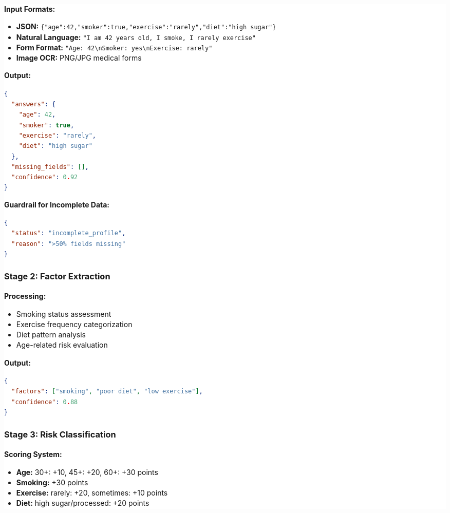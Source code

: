 **Input Formats:**

- **JSON:** `{"age":42,"smoker":true,"exercise":"rarely","diet":"high sugar"}`
- **Natural Language:** `"I am 42 years old, I smoke, I rarely exercise"`
- **Form Format:** `"Age: 42\nSmoker: yes\nExercise: rarely"`
- **Image OCR:** PNG/JPG medical forms

**Output:**

```json
{
  "answers": {
    "age": 42,
    "smoker": true,
    "exercise": "rarely",
    "diet": "high sugar"
  },
  "missing_fields": [],
  "confidence": 0.92
}
```

**Guardrail for Incomplete Data:**

```json
{
  "status": "incomplete_profile",
  "reason": ">50% fields missing"
}
```

### Stage 2: Factor Extraction

**Processing:**

- Smoking status assessment
- Exercise frequency categorization
- Diet pattern analysis
- Age-related risk evaluation

**Output:**

```json
{
  "factors": ["smoking", "poor diet", "low exercise"],
  "confidence": 0.88
}
```

### Stage 3: Risk Classification

**Scoring System:**

- **Age:** 30+: +10, 45+: +20, 60+: +30 points
- **Smoking:** +30 points
- **Exercise:** rarely: +20, sometimes: +10 points
- **Diet:** high sugar/processed: +20 points
